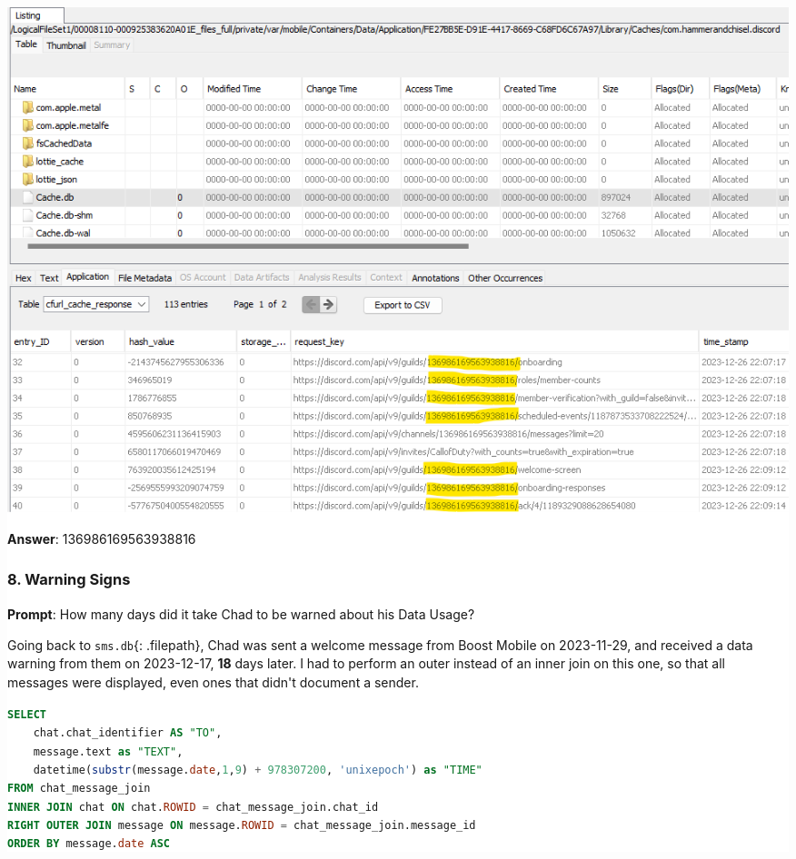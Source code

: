 ![Discord Cache](/assets/img/2024-04-01/7_1.png)

**Answer**: 136986169563938816

### 8. Warning Signs

**Prompt**: How many days did it take Chad to be warned about his Data Usage?

Going back to `sms.db`{: .filepath}, Chad was sent a welcome message from Boost Mobile on 2023-11-29, and received a data warning from them on 2023-12-17, **18** days later. I had to perform an outer instead of an inner join on this one, so that all messages were displayed, even ones that didn't document a sender.

```sql
SELECT 
	chat.chat_identifier AS "TO", 
	message.text as "TEXT", 
	datetime(substr(message.date,1,9) + 978307200, 'unixepoch') as "TIME"
FROM chat_message_join
INNER JOIN chat ON chat.ROWID = chat_message_join.chat_id
RIGHT OUTER JOIN message ON message.ROWID = chat_message_join.message_id
ORDER BY message.date ASC
```
